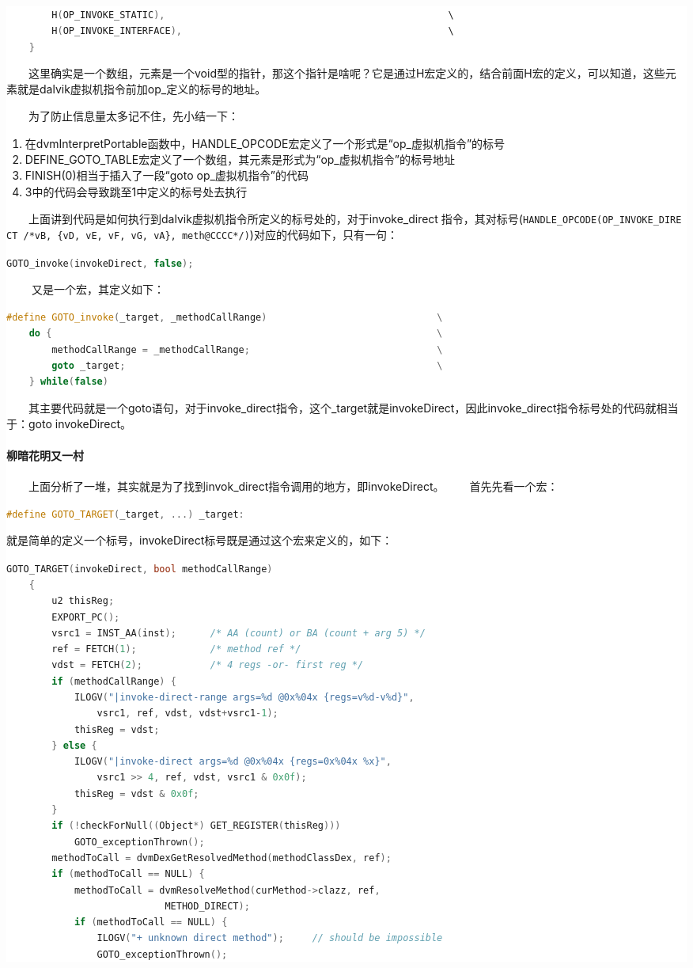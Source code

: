 ```cpp
        H(OP_INVOKE_STATIC),                                                  \
        H(OP_INVOKE_INTERFACE),                                               \
    }
```
&emsp;&emsp;这里确实是一个数组，元素是一个void型的指针，那这个指针是啥呢？它是通过H宏定义的，结合前面H宏的定义，可以知道，这些元素就是dalvik虚拟机指令前加op\_定义的标号的地址。

&emsp;&emsp;为了防止信息量太多记不住，先小结一下： 

1. 在dvmInterpretPortable函数中，HANDLE\_OPCODE宏定义了一个形式是“op\_虚拟机指令”的标号
2. DEFINE\_GOTO\_TABLE宏定义了一个数组，其元素是形式为“op_虚拟机指令”的标号地址
3. FINISH(0)相当于插入了一段“goto op\_虚拟机指令”的代码
4. 3中的代码会导致跳至1中定义的标号处去执行

&emsp;&emsp;上面讲到代码是如何执行到dalvik虚拟机指令所定义的标号处的，对于invoke_direct 指令，其对标号(`HANDLE_OPCODE(OP_INVOKE_DIRECT /*vB, {vD, vE, vF, vG, vA}, meth@CCCC*/)`)对应的代码如下，只有一句：

```cpp
GOTO_invoke(invokeDirect, false);
```
&emsp;&emsp; 又是一个宏，其定义如下： 

```cpp
#define GOTO_invoke(_target, _methodCallRange)                              \
    do {                                                                    \
        methodCallRange = _methodCallRange;                                 \
        goto _target;                                                       \
    } while(false)

```
&emsp;&emsp;其主要代码就是一个goto语句，对于invoke\_direct指令，这个\_target就是invokeDirect，因此invoke\_direct指令标号处的代码就相当于：goto invokeDirect。
#### 柳暗花明又一村
&emsp;&emsp;上面分析了一堆，其实就是为了找到invok\_direct指令调用的地方，即invokeDirect。
&emsp;&emsp;首先先看一个宏：

```cpp
#define GOTO_TARGET(_target, ...) _target:
```
就是简单的定义一个标号，invokeDirect标号既是通过这个宏来定义的，如下：

```cpp
GOTO_TARGET(invokeDirect, bool methodCallRange)
    {
        u2 thisReg;
        EXPORT_PC();
        vsrc1 = INST_AA(inst);      /* AA (count) or BA (count + arg 5) */
        ref = FETCH(1);             /* method ref */
        vdst = FETCH(2);            /* 4 regs -or- first reg */
        if (methodCallRange) {
            ILOGV("|invoke-direct-range args=%d @0x%04x {regs=v%d-v%d}",
                vsrc1, ref, vdst, vdst+vsrc1-1);
            thisReg = vdst;
        } else {
            ILOGV("|invoke-direct args=%d @0x%04x {regs=0x%04x %x}",
                vsrc1 >> 4, ref, vdst, vsrc1 & 0x0f);
            thisReg = vdst & 0x0f;
        }
        if (!checkForNull((Object*) GET_REGISTER(thisReg)))
            GOTO_exceptionThrown();
        methodToCall = dvmDexGetResolvedMethod(methodClassDex, ref);
        if (methodToCall == NULL) {
            methodToCall = dvmResolveMethod(curMethod->clazz, ref,
                            METHOD_DIRECT);
            if (methodToCall == NULL) {
                ILOGV("+ unknown direct method");     // should be impossible
                GOTO_exceptionThrown();
```